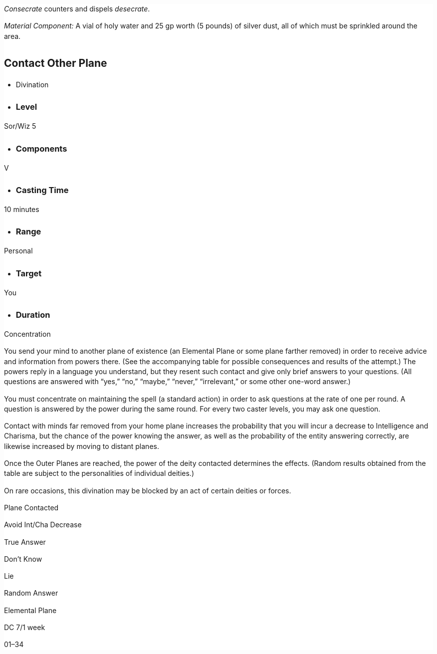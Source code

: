 _Consecrate_ counters and dispels _desecrate_.

_Material Component:_ A vial of holy water and 25 gp worth (5 pounds) of silver dust, all of which must be sprinkled around the area.

## Contact Other Plane

*   Divination
*   ### Level
Sor/Wiz 5
*   ### Components
V
*   ### Casting Time
10 minutes
*   ### Range
Personal
*   ### Target
You
*   ### Duration
Concentration

You send your mind to another plane of existence (an Elemental Plane or some plane farther removed) in order to receive advice and information from powers there. (See the accompanying table for possible consequences and results of the attempt.) The powers reply in a language you understand, but they resent such contact and give only brief answers to your questions. (All questions are answered with “yes,” “no,” “maybe,” “never,” “irrelevant,” or some other one-word answer.)

You must concentrate on maintaining the spell (a standard action) in order to ask questions at the rate of one per round. A question is answered by the power during the same round. For every two caster levels, you may ask one question.

Contact with minds far removed from your home plane increases the probability that you will incur a decrease to Intelligence and Charisma, but the chance of the power knowing the answer, as well as the probability of the entity answering correctly, are likewise increased by moving to distant planes.

Once the Outer Planes are reached, the power of the deity contacted determines the effects. (Random results obtained from the table are subject to the personalities of individual deities.)

On rare occasions, this divination may be blocked by an act of certain deities or forces.

Plane Contacted

Avoid Int/Cha Decrease

True Answer

Don’t Know

Lie

Random Answer

Elemental Plane

DC 7/1 week

01–34
